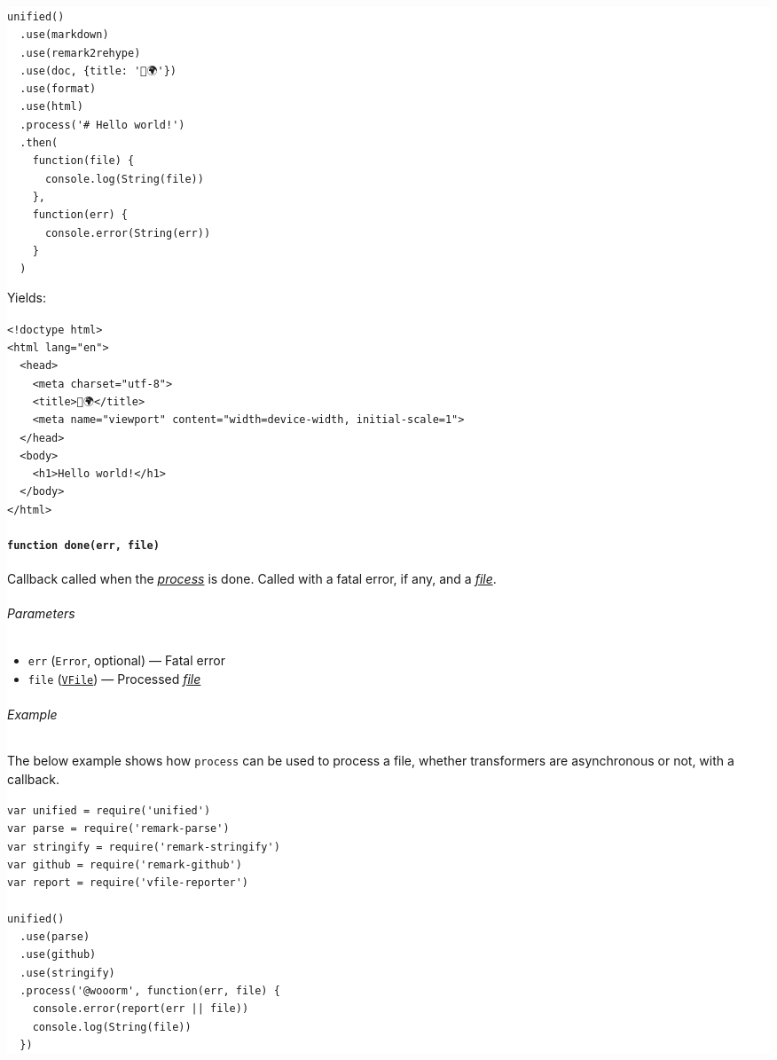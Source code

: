     unified()
      .use(markdown)
      .use(remark2rehype)
      .use(doc, {title: '👋🌍'})
      .use(format)
      .use(html)
      .process('# Hello world!')
      .then(
        function(file) {
          console.log(String(file))
        },
        function(err) {
          console.error(String(err))
        }
      )

Yields:

    <!doctype html>
    <html lang="en">
      <head>
        <meta charset="utf-8">
        <title>👋🌍</title>
        <meta name="viewport" content="width=device-width, initial-scale=1">
      </head>
      <body>
        <h1>Hello world!</h1>
      </body>
    </html>

#### `function done(err, file)`

Callback called when the [*process*](#description) is done. Called with a fatal error, if any, and a [*file*](#file).

###### Parameters

-   `err` (`Error`, optional) — Fatal error
-   `file` ([`VFile`](https://github.com/vfile/vfile)) — Processed [*file*](#file)

###### Example

The below example shows how `process` can be used to process a file, whether transformers are asynchronous or not, with a callback.

    var unified = require('unified')
    var parse = require('remark-parse')
    var stringify = require('remark-stringify')
    var github = require('remark-github')
    var report = require('vfile-reporter')

    unified()
      .use(parse)
      .use(github)
      .use(stringify)
      .process('@wooorm', function(err, file) {
        console.error(report(err || file))
        console.log(String(file))
      })
